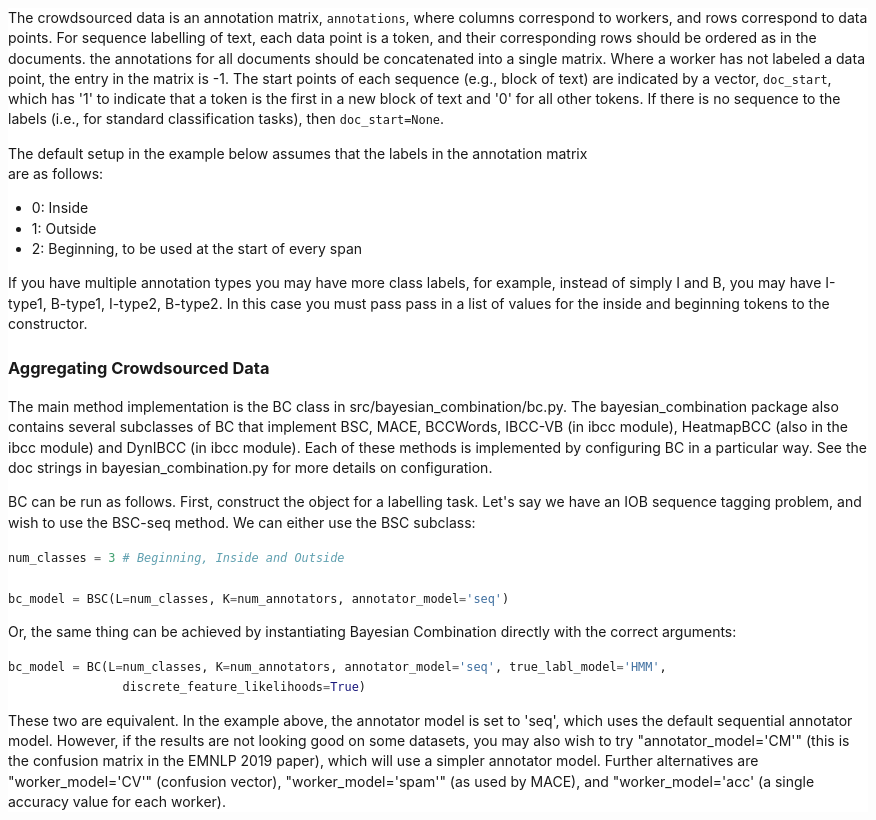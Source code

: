 The crowdsourced data is an annotation matrix, `annotations`,
 where columns correspond to workers, and rows correspond
to data points. 
For sequence labelling of text, each data point is a token, 
and their corresponding rows should be ordered as in the documents.
the annotations for all documents should be concatenated into a single matrix.
Where a worker has not labeled a data point, 
the entry in the matrix is -1.
The start points of each sequence (e.g., block of text)
are indicated by a vector, `doc_start`, which has '1' to indicate that a token is the first in
a new block of text and '0' for all other tokens.
If there is no sequence to the labels (i.e., for standard classification tasks),
then `doc_start=None`.

The default setup in the example below assumes that the labels in the annotation matrix  
are as follows:
   * 0: Inside
   * 1: Outside
   * 2: Beginning, to be used at the start of every span

If you have multiple annotation types you may have more class labels,
for example, instead of simply I and B, you may have I-type1, B-type1, I-type2, B-type2.
In this case you must pass pass in a list of values for the inside and beginning tokens to
the constructor.

### Aggregating Crowdsourced Data

The main method implementation is the BC class in src/bayesian_combination/bc.py. 
The bayesian_combination package also contains several subclasses of 
BC that implement BSC, MACE, BCCWords, IBCC-VB (in ibcc module), HeatmapBCC (also in the ibcc module) 
and DynIBCC (in ibcc module). 
Each of these methods is implemented by configuring BC in a particular way.
See the doc strings 
in bayesian_combination.py for more details on configuration.

BC can be run as follows. First,
construct the object for a labelling task. Let's
 say we have an IOB sequence tagging problem, and wish to use the BSC-seq method.
 We can either use the BSC subclass:
~~~python
num_classes = 3 # Beginning, Inside and Outside

bc_model = BSC(L=num_classes, K=num_annotators, annotator_model='seq')
~~~
Or, the same thing can be achieved by instantiating Bayesian Combination directly with 
the correct arguments:
~~~python
bc_model = BC(L=num_classes, K=num_annotators, annotator_model='seq', true_labl_model='HMM',
                discrete_feature_likelihoods=True)
~~~
These two are equivalent.
In the example above, the annotator model is set to 'seq', which
uses the default sequential annotator model. However, if the results are not looking good
on some datasets, you may also wish to try "annotator_model='CM'" (this is the confusion matrix in the EMNLP 2019 paper),
which will use a simpler annotator model.
Further alternatives are "worker_model='CV'" (confusion vector),
 "worker_model='spam'" (as used by MACE),
and "worker_model='acc' (a single accuracy value for each worker).
